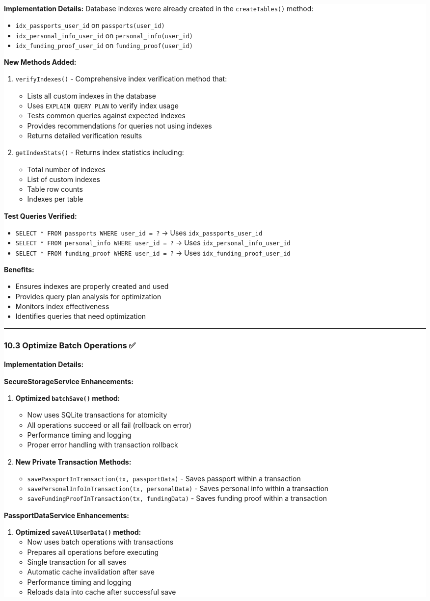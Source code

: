 **Implementation Details:**
Database indexes were already created in the `createTables()` method:
- `idx_passports_user_id` on `passports(user_id)`
- `idx_personal_info_user_id` on `personal_info(user_id)`
- `idx_funding_proof_user_id` on `funding_proof(user_id)`

**New Methods Added:**

1. `verifyIndexes()` - Comprehensive index verification method that:
   - Lists all custom indexes in the database
   - Uses `EXPLAIN QUERY PLAN` to verify index usage
   - Tests common queries against expected indexes
   - Provides recommendations for queries not using indexes
   - Returns detailed verification results

2. `getIndexStats()` - Returns index statistics including:
   - Total number of indexes
   - List of custom indexes
   - Table row counts
   - Indexes per table

**Test Queries Verified:**
- `SELECT * FROM passports WHERE user_id = ?` → Uses `idx_passports_user_id`
- `SELECT * FROM personal_info WHERE user_id = ?` → Uses `idx_personal_info_user_id`
- `SELECT * FROM funding_proof WHERE user_id = ?` → Uses `idx_funding_proof_user_id`

**Benefits:**
- Ensures indexes are properly created and used
- Provides query plan analysis for optimization
- Monitors index effectiveness
- Identifies queries that need optimization

---

### 10.3 Optimize Batch Operations ✅

**Implementation Details:**

**SecureStorageService Enhancements:**

1. **Optimized `batchSave()` method:**
   - Now uses SQLite transactions for atomicity
   - All operations succeed or all fail (rollback on error)
   - Performance timing and logging
   - Proper error handling with transaction rollback

2. **New Private Transaction Methods:**
   - `savePassportInTransaction(tx, passportData)` - Saves passport within a transaction
   - `savePersonalInfoInTransaction(tx, personalData)` - Saves personal info within a transaction
   - `saveFundingProofInTransaction(tx, fundingData)` - Saves funding proof within a transaction

**PassportDataService Enhancements:**

1. **Optimized `saveAllUserData()` method:**
   - Now uses batch operations with transactions
   - Prepares all operations before executing
   - Single transaction for all saves
   - Automatic cache invalidation after save
   - Performance timing and logging
   - Reloads data into cache after successful save
